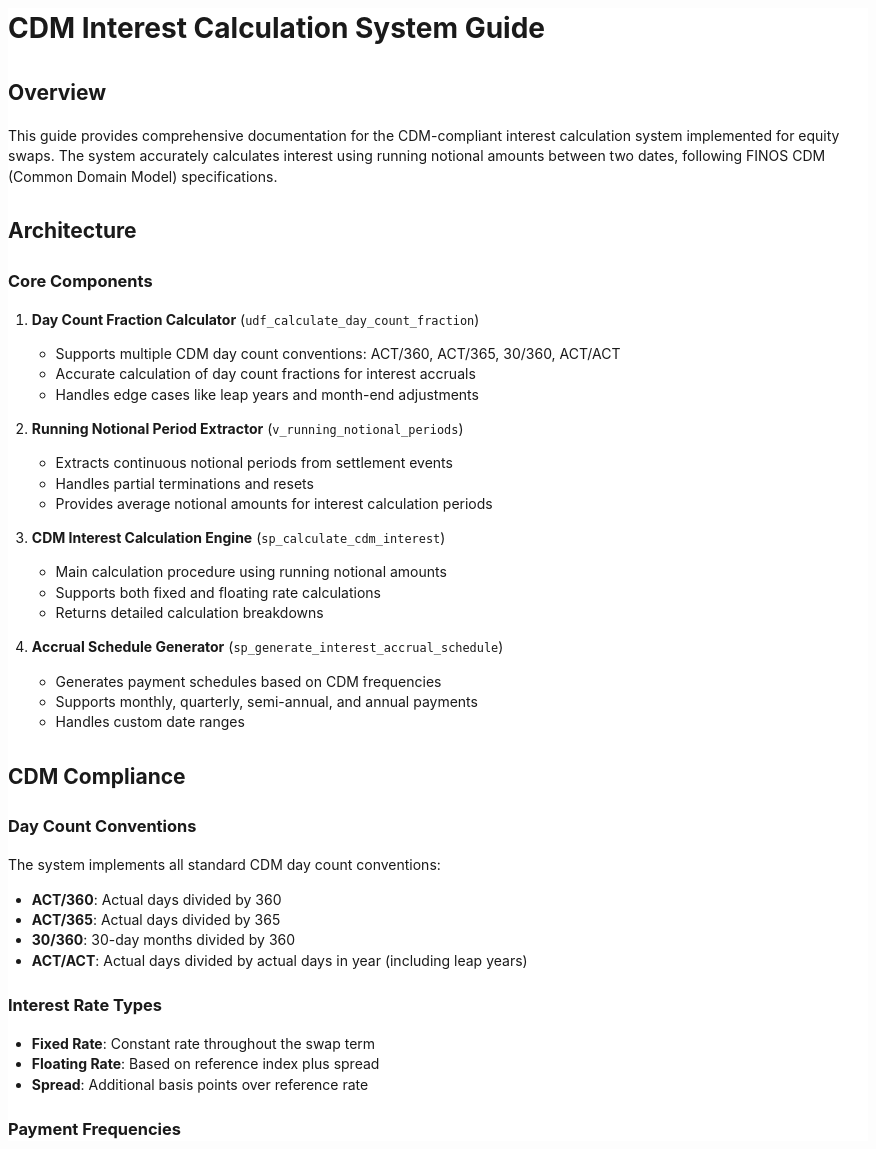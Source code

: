 # CDM Interest Calculation System Guide

## Overview

This guide provides comprehensive documentation for the CDM-compliant interest calculation system implemented for equity swaps. The system accurately calculates interest using running notional amounts between two dates, following FINOS CDM (Common Domain Model) specifications.

## Architecture

### Core Components

1. **Day Count Fraction Calculator** (`udf_calculate_day_count_fraction`)
   - Supports multiple CDM day count conventions: ACT/360, ACT/365, 30/360, ACT/ACT
   - Accurate calculation of day count fractions for interest accruals
   - Handles edge cases like leap years and month-end adjustments

2. **Running Notional Period Extractor** (`v_running_notional_periods`)
   - Extracts continuous notional periods from settlement events
   - Handles partial terminations and resets
   - Provides average notional amounts for interest calculation periods

3. **CDM Interest Calculation Engine** (`sp_calculate_cdm_interest`)
   - Main calculation procedure using running notional amounts
   - Supports both fixed and floating rate calculations
   - Returns detailed calculation breakdowns

4. **Accrual Schedule Generator** (`sp_generate_interest_accrual_schedule`)
   - Generates payment schedules based on CDM frequencies
   - Supports monthly, quarterly, semi-annual, and annual payments
   - Handles custom date ranges

## CDM Compliance

### Day Count Conventions

The system implements all standard CDM day count conventions:

- **ACT/360**: Actual days divided by 360
- **ACT/365**: Actual days divided by 365
- **30/360**: 30-day months divided by 360
- **ACT/ACT**: Actual days divided by actual days in year (including leap years)

### Interest Rate Types

- **Fixed Rate**: Constant rate throughout the swap term
- **Floating Rate**: Based on reference index plus spread
- **Spread**: Additional basis points over reference rate

### Payment Frequencies
